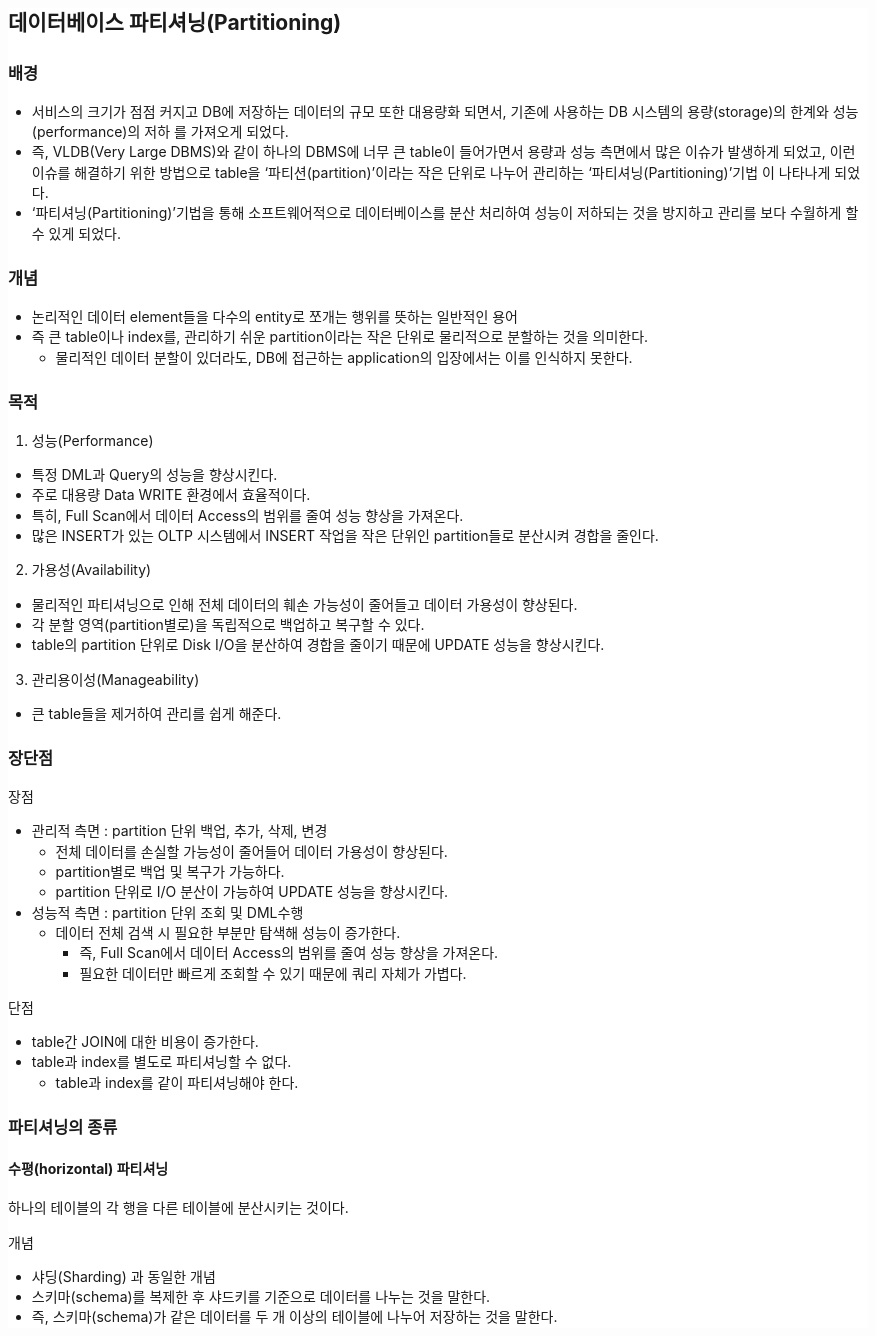 
## 데이터베이스 파티셔닝(Partitioning)
### 배경
- 서비스의 크기가 점점 커지고 DB에 저장하는 데이터의 규모 또한 대용량화 되면서, 기존에 사용하는 DB 시스템의 용량(storage)의 한계와 성능(performance)의 저하 를 가져오게 되었다.
- 즉, VLDB(Very Large DBMS)와 같이 하나의 DBMS에 너무 큰 table이 들어가면서 용량과 성능 측면에서 많은 이슈가 발생하게 되었고, 이런 이슈를 해결하기 위한 방법으로 table을 ‘파티션(partition)’이라는 작은 단위로 나누어 관리하는 ‘파티셔닝(Partitioning)’기법 이 나타나게 되었다.
- ‘파티셔닝(Partitioning)’기법을 통해 소프트웨어적으로 데이터베이스를 분산 처리하여 성능이 저하되는 것을 방지하고 관리를 보다 수월하게 할 수 있게 되었다.

### 개념
- 논리적인 데이터 element들을 다수의 entity로 쪼개는 행위를 뜻하는 일반적인 용어
- 즉 큰 table이나 index를, 관리하기 쉬운 partition이라는 작은 단위로 물리적으로 분할하는 것을 의미한다.
  - 물리적인 데이터 분할이 있더라도, DB에 접근하는 application의 입장에서는 이를 인식하지 못한다.

### 목적
1. 성능(Performance)
- 특정 DML과 Query의 성능을 향상시킨다.
- 주로 대용량 Data WRITE 환경에서 효율적이다.
- 특히, Full Scan에서 데이터 Access의 범위를 줄여 성능 향상을 가져온다.
- 많은 INSERT가 있는 OLTP 시스템에서 INSERT 작업을 작은 단위인 partition들로 분산시켜 경합을 줄인다.
2. 가용성(Availability)
- 물리적인 파티셔닝으로 인해 전체 데이터의 훼손 가능성이 줄어들고 데이터 가용성이 향상된다.
- 각 분할 영역(partition별로)을 독립적으로 백업하고 복구할 수 있다.
- table의 partition 단위로 Disk I/O을 분산하여 경합을 줄이기 때문에 UPDATE 성능을 향상시킨다.
3. 관리용이성(Manageability)
- 큰 table들을 제거하여 관리를 쉽게 해준다.


### 장단점
장점
- 관리적 측면 : partition 단위 백업, 추가, 삭제, 변경
  - 전체 데이터를 손실할 가능성이 줄어들어 데이터 가용성이 향상된다.
  - partition별로 백업 및 복구가 가능하다.
  - partition 단위로 I/O 분산이 가능하여 UPDATE 성능을 향상시킨다.
- 성능적 측면 : partition 단위 조회 및 DML수행
  - 데이터 전체 검색 시 필요한 부분만 탐색해 성능이 증가한다.
    - 즉, Full Scan에서 데이터 Access의 범위를 줄여 성능 향상을 가져온다.
    - 필요한 데이터만 빠르게 조회할 수 있기 때문에 쿼리 자체가 가볍다.

단점
- table간 JOIN에 대한 비용이 증가한다.
- table과 index를 별도로 파티셔닝할 수 없다.
  - table과 index를 같이 파티셔닝해야 한다.


### 파티셔닝의 종류
#### 수평(horizontal) 파티셔닝
하나의 테이블의 각 행을 다른 테이블에 분산시키는 것이다.

개념 <br>
- 샤딩(Sharding) 과 동일한 개념
- 스키마(schema)를 복제한 후 샤드키를 기준으로 데이터를 나누는 것을 말한다.
- 즉, 스키마(schema)가 같은 데이터를 두 개 이상의 테이블에 나누어 저장하는 것을 말한다.
